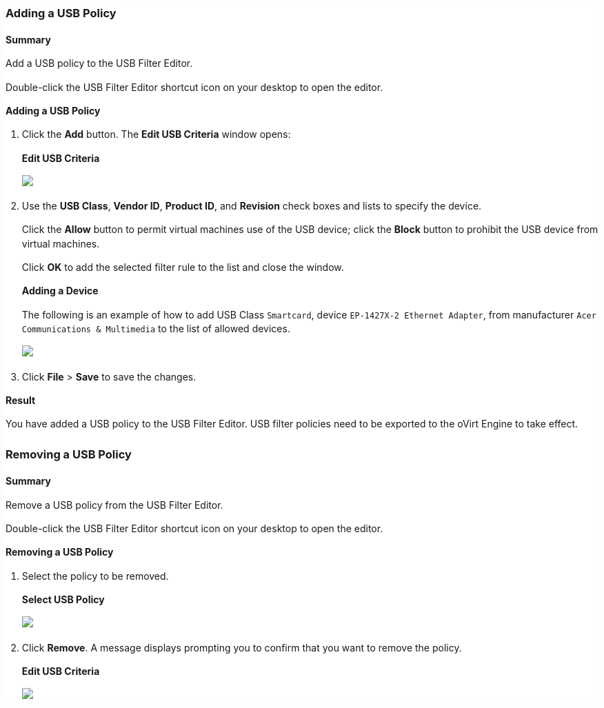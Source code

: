 ### Adding a USB Policy

**Summary**

Add a USB policy to the USB Filter Editor.

Double-click the USB Filter Editor shortcut icon on your desktop to open the editor.

**Adding a USB Policy**

1. Click the **Add** button. The **Edit USB Criteria** window opens:

    **Edit USB Criteria**

    ![](../images/305.png)

2. Use the **USB Class**, **Vendor ID**, **Product ID**, and **Revision** check boxes and lists to specify the device.

    Click the **Allow** button to permit virtual machines use of the USB device; click the **Block** button to prohibit the USB device from virtual machines.

    Click **OK** to add the selected filter rule to the list and close the window.

    **Adding a Device**

    The following is an example of how to add USB Class `Smartcard`, device `EP-1427X-2 Ethernet Adapter`, from manufacturer `Acer Communications & Multimedia` to the list of allowed devices.

    ![](../images/306.png)

3. Click **File** > **Save** to save the changes.

**Result**

You have added a USB policy to the USB Filter Editor. USB filter policies need to be exported to the oVirt Engine to take effect.

### Removing a USB Policy

**Summary**

Remove a USB policy from the USB Filter Editor.

Double-click the USB Filter Editor shortcut icon on your desktop to open the editor.

**Removing a USB Policy**

1. Select the policy to be removed.

    **Select USB Policy**

    ![](../images/481.png)

2. Click **Remove**. A message displays prompting you to confirm that you want to remove the policy.

    **Edit USB Criteria**

   ![](../images/482.png)

